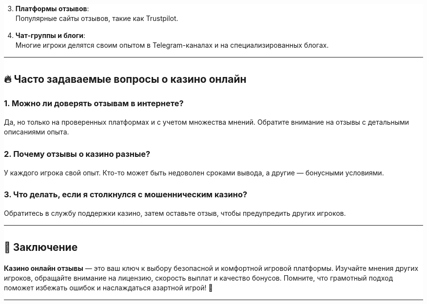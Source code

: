 3. **Платформы отзывов**:  
   Популярные сайты отзывов, такие как Trustpilot.

4. **Чат-группы и блоги**:  
   Многие игроки делятся своим опытом в Telegram-каналах и на специализированных блогах.

---

## 🔥 Часто задаваемые вопросы о казино онлайн

### 1. **Можно ли доверять отзывам в интернете?**  
Да, но только на проверенных платформах и с учетом множества мнений. Обратите внимание на отзывы с детальными описаниями опыта.

### 2. **Почему отзывы о казино разные?**  
У каждого игрока свой опыт. Кто-то может быть недоволен сроками вывода, а другие — бонусными условиями.

### 3. **Что делать, если я столкнулся с мошенническим казино?**  
Обратитесь в службу поддержки казино, затем оставьте отзыв, чтобы предупредить других игроков.

---

## 🌟 Заключение

**Казино онлайн отзывы** — это ваш ключ к выбору безопасной и комфортной игровой платформы. Изучайте мнения других игроков, обращайте внимание на лицензию, скорость выплат и качество бонусов. Помните, что грамотный подход поможет избежать ошибок и наслаждаться азартной игрой! 🎰

---


